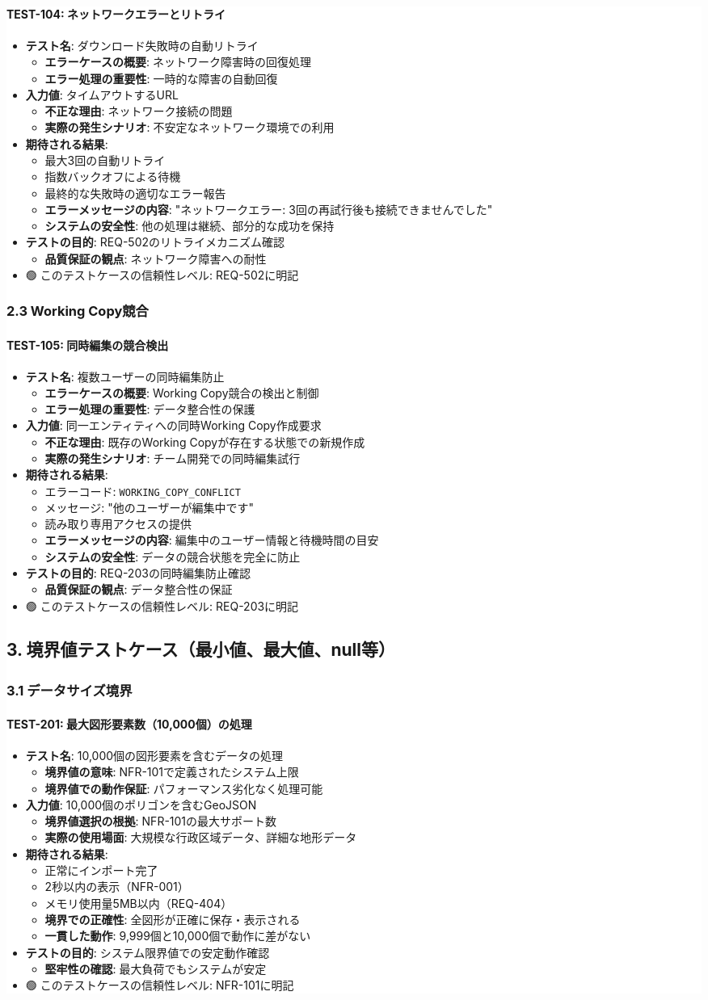 #### TEST-104: ネットワークエラーとリトライ
- **テスト名**: ダウンロード失敗時の自動リトライ
  - **エラーケースの概要**: ネットワーク障害時の回復処理
  - **エラー処理の重要性**: 一時的な障害の自動回復
- **入力値**: タイムアウトするURL
  - **不正な理由**: ネットワーク接続の問題
  - **実際の発生シナリオ**: 不安定なネットワーク環境での利用
- **期待される結果**:
  - 最大3回の自動リトライ
  - 指数バックオフによる待機
  - 最終的な失敗時の適切なエラー報告
  - **エラーメッセージの内容**: "ネットワークエラー: 3回の再試行後も接続できませんでした"
  - **システムの安全性**: 他の処理は継続、部分的な成功を保持
- **テストの目的**: REQ-502のリトライメカニズム確認
  - **品質保証の観点**: ネットワーク障害への耐性
- 🟢 このテストケースの信頼性レベル: REQ-502に明記

### 2.3 Working Copy競合

#### TEST-105: 同時編集の競合検出
- **テスト名**: 複数ユーザーの同時編集防止
  - **エラーケースの概要**: Working Copy競合の検出と制御
  - **エラー処理の重要性**: データ整合性の保護
- **入力値**: 同一エンティティへの同時Working Copy作成要求
  - **不正な理由**: 既存のWorking Copyが存在する状態での新規作成
  - **実際の発生シナリオ**: チーム開発での同時編集試行
- **期待される結果**:
  - エラーコード: `WORKING_COPY_CONFLICT`
  - メッセージ: "他のユーザーが編集中です"
  - 読み取り専用アクセスの提供
  - **エラーメッセージの内容**: 編集中のユーザー情報と待機時間の目安
  - **システムの安全性**: データの競合状態を完全に防止
- **テストの目的**: REQ-203の同時編集防止確認
  - **品質保証の観点**: データ整合性の保証
- 🟢 このテストケースの信頼性レベル: REQ-203に明記

## 3. 境界値テストケース（最小値、最大値、null等）

### 3.1 データサイズ境界

#### TEST-201: 最大図形要素数（10,000個）の処理
- **テスト名**: 10,000個の図形要素を含むデータの処理
  - **境界値の意味**: NFR-101で定義されたシステム上限
  - **境界値での動作保証**: パフォーマンス劣化なく処理可能
- **入力値**: 10,000個のポリゴンを含むGeoJSON
  - **境界値選択の根拠**: NFR-101の最大サポート数
  - **実際の使用場面**: 大規模な行政区域データ、詳細な地形データ
- **期待される結果**:
  - 正常にインポート完了
  - 2秒以内の表示（NFR-001）
  - メモリ使用量5MB以内（REQ-404）
  - **境界での正確性**: 全図形が正確に保存・表示される
  - **一貫した動作**: 9,999個と10,000個で動作に差がない
- **テストの目的**: システム限界値での安定動作確認
  - **堅牢性の確認**: 最大負荷でもシステムが安定
- 🟢 このテストケースの信頼性レベル: NFR-101に明記
